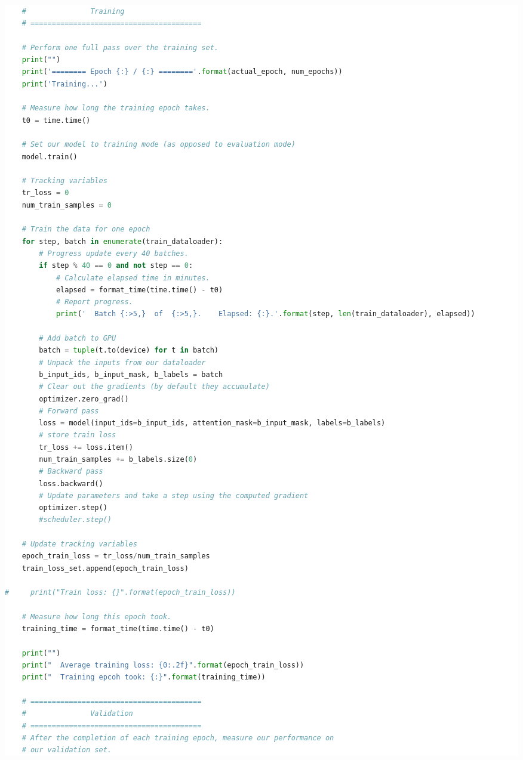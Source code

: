 ```python
    #               Training
    # ========================================
    
    # Perform one full pass over the training set. 
    print("")
    print('======== Epoch {:} / {:} ========'.format(actual_epoch, num_epochs))
    print('Training...')
    
    # Measure how long the training epoch takes.
    t0 = time.time()
    
    # Set our model to training mode (as opposed to evaluation mode)
    model.train()

    # Tracking variables
    tr_loss = 0
    num_train_samples = 0

    # Train the data for one epoch
    for step, batch in enumerate(train_dataloader):
        # Progress update every 40 batches.
        if step % 40 == 0 and not step == 0: 
            # Calculate elapsed time in minutes.
            elapsed = format_time(time.time() - t0)
            # Report progress.
            print('  Batch {:>5,}  of  {:>5,}.    Elapsed: {:}.'.format(step, len(train_dataloader), elapsed))
            
        # Add batch to GPU
        batch = tuple(t.to(device) for t in batch)
        # Unpack the inputs from our dataloader
        b_input_ids, b_input_mask, b_labels = batch
        # Clear out the gradients (by default they accumulate)
        optimizer.zero_grad()
        # Forward pass
        loss = model(input_ids=b_input_ids, attention_mask=b_input_mask, labels=b_labels)
        # store train loss
        tr_loss += loss.item()
        num_train_samples += b_labels.size(0)
        # Backward pass
        loss.backward()
        # Update parameters and take a step using the computed gradient
        optimizer.step()
        #scheduler.step()

    # Update tracking variables
    epoch_train_loss = tr_loss/num_train_samples
    train_loss_set.append(epoch_train_loss)

#     print("Train loss: {}".format(epoch_train_loss))
    
    # Measure how long this epoch took.
    training_time = format_time(time.time() - t0)

    print("")
    print("  Average training loss: {0:.2f}".format(epoch_train_loss))
    print("  Training epcoh took: {:}".format(training_time))
    
    # ========================================
    #               Validation
    # ========================================
    # After the completion of each training epoch, measure our performance on
    # our validation set.
```